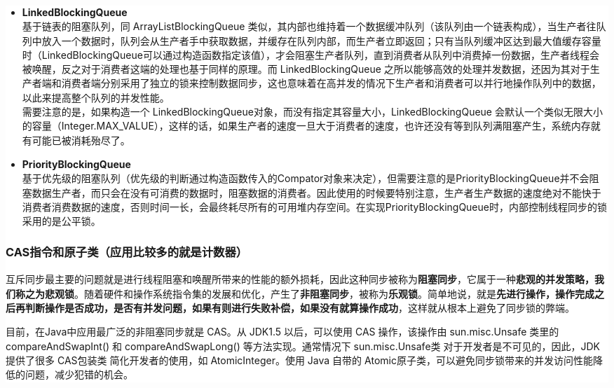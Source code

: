 - **LinkedBlockingQueue**  
基于链表的阻塞队列，同 ArrayListBlockingQueue 类似，其内部也维持着一个数据缓冲队列（该队列由一个链表构成），当生产者往队列中放入一个数据时，队列会从生产者手中获取数据，并缓存在队列内部，而生产者立即返回；只有当队列缓冲区达到最大值缓存容量时（LinkedBlockingQueue可以通过构造函数指定该值），才会阻塞生产者队列，直到消费者从队列中消费掉一份数据，生产者线程会被唤醒，反之对于消费者这端的处理也基于同样的原理。而 LinkedBlockingQueue 之所以能够高效的处理并发数据，还因为其对于生产者端和消费者端分别采用了独立的锁来控制数据同步，这也意味着在高并发的情况下生产者和消费者可以并行地操作队列中的数据，以此来提高整个队列的并发性能。    
需要注意的是，如果构造一个 LinkedBlockingQueue对象，而没有指定其容量大小，LinkedBlockingQueue 会默认一个类似无限大小的容量（Integer.MAX_VALUE），这样的话，如果生产者的速度一旦大于消费者的速度，也许还没有等到队列满阻塞产生，系统内存就有可能已被消耗殆尽了。

- **PriorityBlockingQueue**  
       基于优先级的阻塞队列（优先级的判断通过构造函数传入的Compator对象来决定），但需要注意的是PriorityBlockingQueue并不会阻塞数据生产者，而只会在没有可消费的数据时，阻塞数据的消费者。因此使用的时候要特别注意，生产者生产数据的速度绝对不能快于消费者消费数据的速度，否则时间一长，会最终耗尽所有的可用堆内存空间。在实现PriorityBlockingQueue时，内部控制线程同步的锁采用的是公平锁。





### CAS指令和原子类（应用比较多的就是计数器）
互斥同步最主要的问题就是进行线程阻塞和唤醒所带来的性能的额外损耗，因此这种同步被称为**阻塞同步**，它属于一种**悲观的并发策略，我们称之为悲观锁**。随着硬件和操作系统指令集的发展和优化，产生了**非阻塞同步**，被称为**乐观锁**。简单地说，就是**先进行操作，操作完成之后再判断操作是否成功，是否有并发问题，如果有则进行失败补偿，如果没有就算操作成功**，这样就从根本上避免了同步锁的弊端。

目前，在Java中应用最广泛的非阻塞同步就是 CAS。从 JDK1.5 以后，可以使用 CAS 操作，该操作由 sun.misc.Unsafe 类里的 compareAndSwapInt() 和 compareAndSwapLong() 等方法实现。通常情况下 sun.misc.Unsafe类 对于开发者是不可见的，因此，JDK 提供了很多 CAS包装类 简化开发者的使用，如 AtomicInteger。使用 Java 自带的 Atomic原子类，可以避免同步锁带来的并发访问性能降低的问题，减少犯错的机会。

